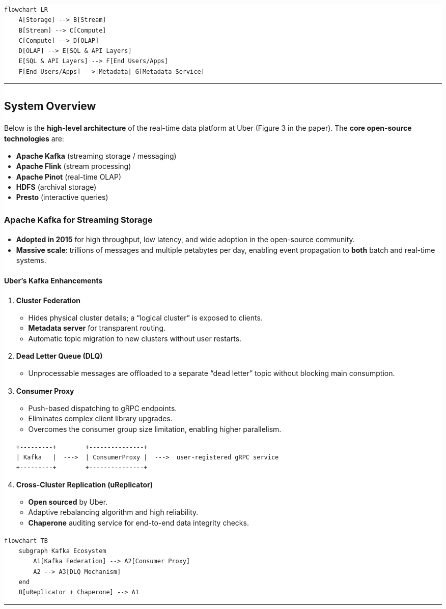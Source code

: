 ```mermaid
flowchart LR
    A[Storage] --> B[Stream]
    B[Stream] --> C[Compute]
    C[Compute] --> D[OLAP]
    D[OLAP] --> E[SQL & API Layers]
    E[SQL & API Layers] --> F[End Users/Apps]
    F[End Users/Apps] -->|Metadata| G[Metadata Service]
```

---

## System Overview
Below is the **high-level architecture** of the real-time data platform at Uber (Figure 3 in the paper). The **core open-source technologies** are:

- **Apache Kafka** (streaming storage / messaging)
- **Apache Flink** (stream processing)
- **Apache Pinot** (real-time OLAP)
- **HDFS** (archival storage)
- **Presto** (interactive queries)

### Apache Kafka for Streaming Storage
- **Adopted in 2015** for high throughput, low latency, and wide adoption in the open-source community.
- **Massive scale**: trillions of messages and multiple petabytes per day, enabling event propagation to **both** batch and real-time systems.

#### Uber’s Kafka Enhancements
1. **Cluster Federation**  
   - Hides physical cluster details; a “logical cluster” is exposed to clients.
   - **Metadata server** for transparent routing.
   - Automatic topic migration to new clusters without user restarts.
2. **Dead Letter Queue (DLQ)**  
   - Unprocessable messages are offloaded to a separate “dead letter” topic without blocking main consumption.
3. **Consumer Proxy**  
   - Push-based dispatching to gRPC endpoints.  
   - Eliminates complex client library upgrades.  
   - Overcomes the consumer group size limitation, enabling higher parallelism.
   
   ```text
   +---------+        +---------------+
   | Kafka   |  --->  | ConsumerProxy |  --->  user-registered gRPC service
   +---------+        +---------------+
   ```
4. **Cross-Cluster Replication (uReplicator)**  
   - **Open sourced** by Uber.  
   - Adaptive rebalancing algorithm and high reliability.  
   - **Chaperone** auditing service for end-to-end data integrity checks.

```mermaid
flowchart TB
    subgraph Kafka Ecosystem
        A1[Kafka Federation] --> A2[Consumer Proxy]
        A2 --> A3[DLQ Mechanism]
    end
    B[uReplicator + Chaperone] --> A1
```

---